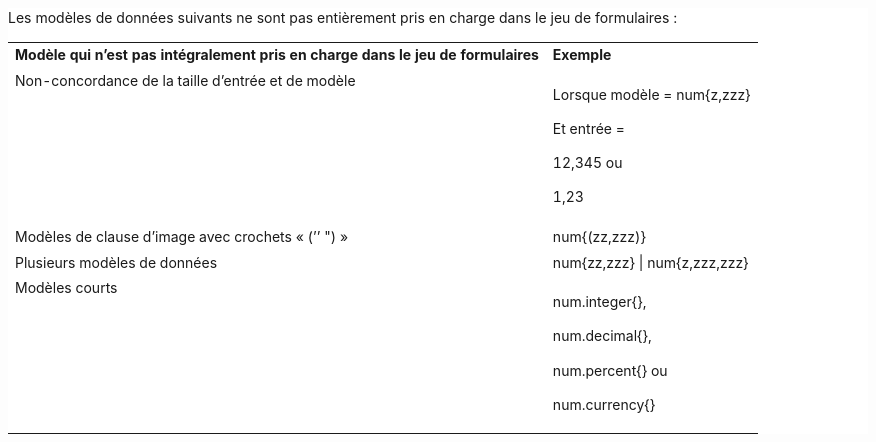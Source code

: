Les modèles de données suivants ne sont pas entièrement pris en charge dans le jeu de formulaires :

<table> 
 <tbody> 
  <tr> 
   <td><strong>Modèle qui n’est pas intégralement pris en charge dans le jeu de formulaires</strong></td> 
   <td><strong>Exemple</strong></td> 
  </tr> 
  <tr> 
   <td>Non-concordance de la taille d’entrée et de modèle</td> 
   <td><p>Lorsque modèle = num{z,zzz}</p> <p>Et entrée =</p> <p>12,345 ou</p> <p>1,23</p> </td> 
  </tr> 
  <tr> 
   <td>Modèles de clause d’image avec crochets « (’’ ") »</td> 
   <td>num{(zz,zzz)}</td> 
  </tr> 
  <tr> 
   <td>Plusieurs modèles de données</td> 
   <td>num{zz,zzz} | num{z,zzz,zzz}</td> 
  </tr> 
  <tr> 
   <td>Modèles courts </td> 
   <td><p>num.integer{},</p> <p>num.decimal{},</p> <p>num.percent{} ou</p> <p>num.currency{}</p> </td> 
  </tr> 
 </tbody> 
</table>
